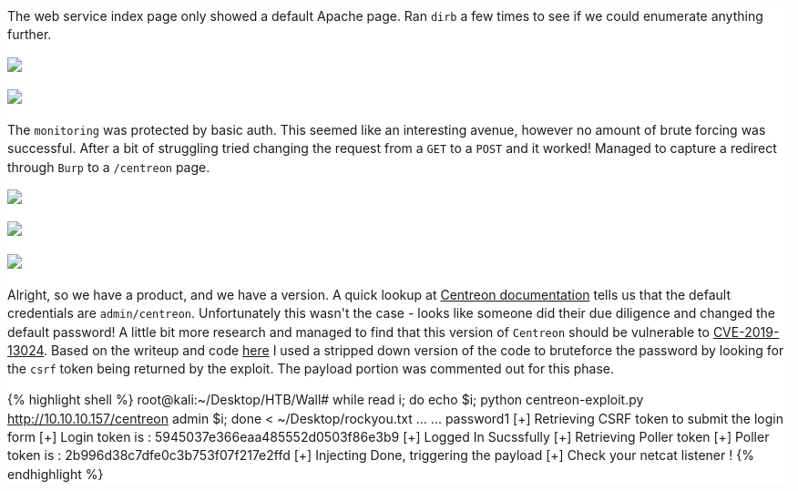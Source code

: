 <p>The web service index page only showed a default Apache page. Ran <code>dirb</code> a few times to see if we could enumerate anything further.</p>

<p>
<img src="{{ '/assets/htb-wall/recon-dirb.PNG' | relative_url }}">
</p>

<p>
<img src="{{ '/assets/htb-wall/recon-dirb-php.PNG' | relative_url }}">
</p>

<p>The <code>monitoring</code> was protected by basic auth. This seemed like an interesting avenue, however no amount of brute forcing was successful. After a bit of struggling tried changing the request from a <code>GET</code> to a <code>POST</code> and it worked! Managed to capture a redirect through <code>Burp</code> to a <code>/centreon</code> page.</p>

<p>
<img src="{{ '/assets/htb-wall/recon-monitoring.PNG' | relative_url }}">
</p>

<p>
<img src="{{ '/assets/htb-wall/recon-centreon.PNG' | relative_url }}">
</p>

<p>
<img src="{{ '/assets/htb-wall/recon-centreon2.PNG' | relative_url }}">
</p>

<p>Alright, so we have a product, and we have a version. A quick lookup at <a href="https://documentation.centreon.com/docs/centreon/en/19.04/installation/from_VM.html">Centreon documentation</a> tells us that the default credentials are <code>admin/centreon</code>. Unfortunately this wasn't the case - looks like someone did their due diligence and changed the default password! A little bit more research and managed to find that this version of <code>Centreon</code> should be vulnerable to <a href="https://www.cvedetails.com/cve/CVE-2019-13024/">CVE-2019-13024</a>. Based on the writeup and code <a href="https://shells.systems/centreon-v19-04-remote-code-execution-cve-2019-13024/">here</a> I used a stripped down version of the code to bruteforce the password by looking for the <code>csrf</code> token being returned by the exploit. The payload portion was commented out for this phase.</p>

{% highlight shell %}
root@kali:~/Desktop/HTB/Wall# while read i; do echo $i; python centreon-exploit.py http://10.10.10.157/centreon admin $i; done < ~/Desktop/rockyou.txt 
...
<snip>
...
password1
[+] Retrieving CSRF token to submit the login form
[+] Login token is : 5945037e366eaa485552d0503f86e3b9
[+] Logged In Sucssfully
[+] Retrieving Poller token
[+] Poller token is : 2b996d38c7dfe0c3b753f07f217e2ffd
[+] Injecting Done, triggering the payload
[+] Check your netcat listener !
{% endhighlight %}
